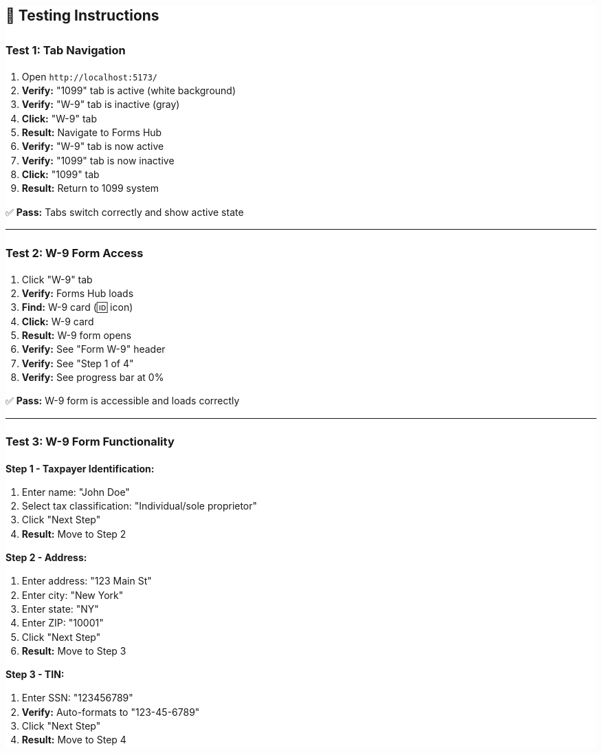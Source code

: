 ## 🧪 Testing Instructions

### **Test 1: Tab Navigation**

1. Open `http://localhost:5173/`
2. **Verify:** "1099" tab is active (white background)
3. **Verify:** "W-9" tab is inactive (gray)
4. **Click:** "W-9" tab
5. **Result:** Navigate to Forms Hub
6. **Verify:** "W-9" tab is now active
7. **Verify:** "1099" tab is now inactive
8. **Click:** "1099" tab
9. **Result:** Return to 1099 system

✅ **Pass:** Tabs switch correctly and show active state

---

### **Test 2: W-9 Form Access**

1. Click "W-9" tab
2. **Verify:** Forms Hub loads
3. **Find:** W-9 card (🆔 icon)
4. **Click:** W-9 card
5. **Result:** W-9 form opens
6. **Verify:** See "Form W-9" header
7. **Verify:** See "Step 1 of 4"
8. **Verify:** See progress bar at 0%

✅ **Pass:** W-9 form is accessible and loads correctly

---

### **Test 3: W-9 Form Functionality**

**Step 1 - Taxpayer Identification:**
1. Enter name: "John Doe"
2. Select tax classification: "Individual/sole proprietor"
3. Click "Next Step"
4. **Result:** Move to Step 2

**Step 2 - Address:**
1. Enter address: "123 Main St"
2. Enter city: "New York"
3. Enter state: "NY"
4. Enter ZIP: "10001"
5. Click "Next Step"
6. **Result:** Move to Step 3

**Step 3 - TIN:**
1. Enter SSN: "123456789"
2. **Verify:** Auto-formats to "123-45-6789"
3. Click "Next Step"
4. **Result:** Move to Step 4
